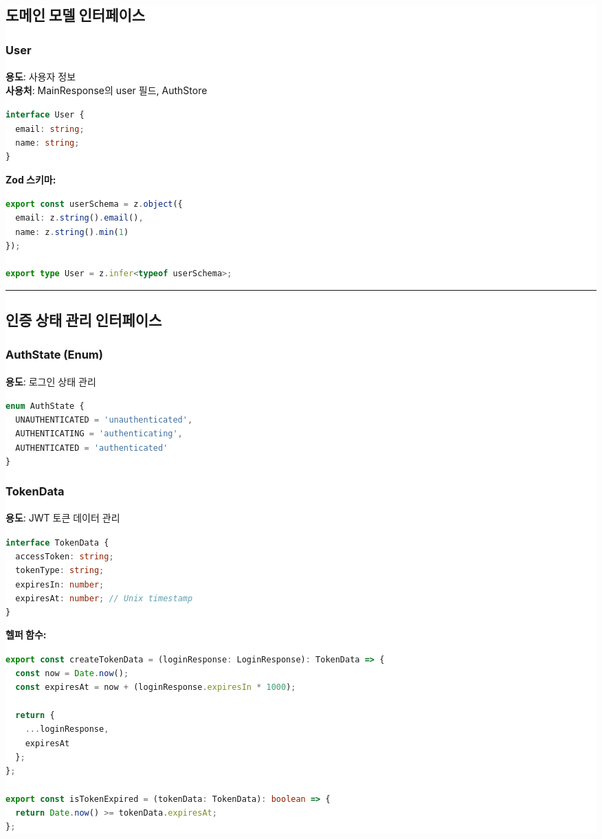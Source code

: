 ## 도메인 모델 인터페이스

### User
**용도**: 사용자 정보  
**사용처**: MainResponse의 user 필드, AuthStore

```typescript
interface User {
  email: string;
  name: string;
}
```

**Zod 스키마:**
```typescript
export const userSchema = z.object({
  email: z.string().email(),
  name: z.string().min(1)
});

export type User = z.infer<typeof userSchema>;
```

---

## 인증 상태 관리 인터페이스

### AuthState (Enum)
**용도**: 로그인 상태 관리

```typescript
enum AuthState {
  UNAUTHENTICATED = 'unauthenticated',
  AUTHENTICATING = 'authenticating', 
  AUTHENTICATED = 'authenticated'
}
```

### TokenData
**용도**: JWT 토큰 데이터 관리

```typescript
interface TokenData {
  accessToken: string;
  tokenType: string;
  expiresIn: number;
  expiresAt: number; // Unix timestamp
}
```

**헬퍼 함수:**
```typescript
export const createTokenData = (loginResponse: LoginResponse): TokenData => {
  const now = Date.now();
  const expiresAt = now + (loginResponse.expiresIn * 1000);
  
  return {
    ...loginResponse,
    expiresAt
  };
};

export const isTokenExpired = (tokenData: TokenData): boolean => {
  return Date.now() >= tokenData.expiresAt;
};
```